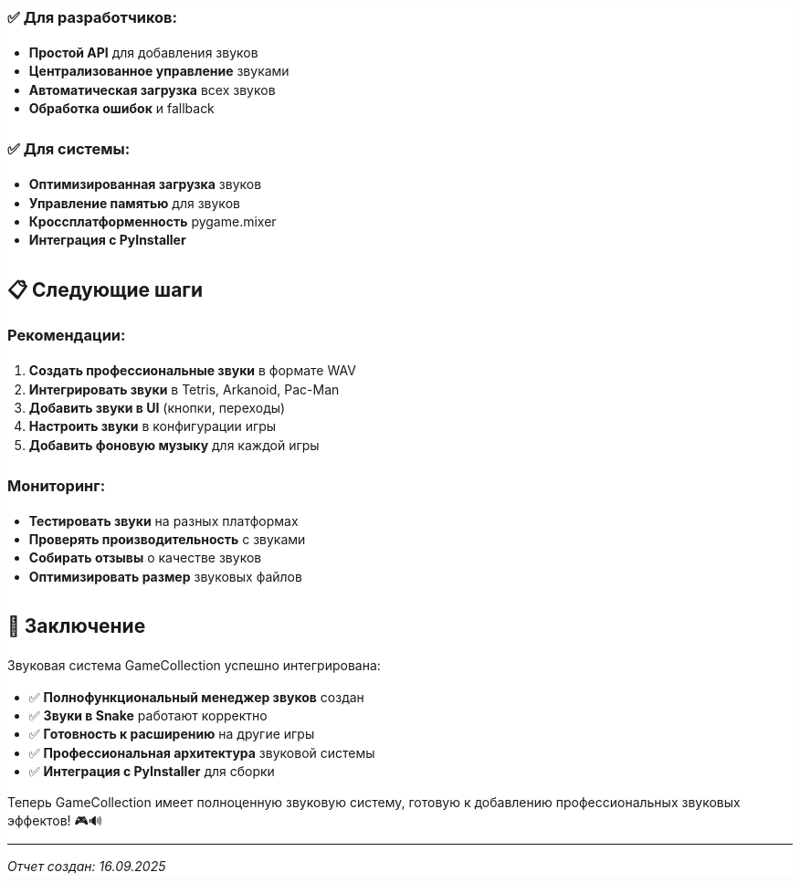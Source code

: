 ### ✅ Для разработчиков:
- **Простой API** для добавления звуков
- **Централизованное управление** звуками
- **Автоматическая загрузка** всех звуков
- **Обработка ошибок** и fallback

### ✅ Для системы:
- **Оптимизированная загрузка** звуков
- **Управление памятью** для звуков
- **Кроссплатформенность** pygame.mixer
- **Интеграция с PyInstaller**

## 📋 Следующие шаги

### Рекомендации:
1. **Создать профессиональные звуки** в формате WAV
2. **Интегрировать звуки** в Tetris, Arkanoid, Pac-Man
3. **Добавить звуки в UI** (кнопки, переходы)
4. **Настроить звуки** в конфигурации игры
5. **Добавить фоновую музыку** для каждой игры

### Мониторинг:
- **Тестировать звуки** на разных платформах
- **Проверять производительность** с звуками
- **Собирать отзывы** о качестве звуков
- **Оптимизировать размер** звуковых файлов

## 🎉 Заключение

Звуковая система GameCollection успешно интегрирована:

- ✅ **Полнофункциональный менеджер звуков** создан
- ✅ **Звуки в Snake** работают корректно
- ✅ **Готовность к расширению** на другие игры
- ✅ **Профессиональная архитектура** звуковой системы
- ✅ **Интеграция с PyInstaller** для сборки

Теперь GameCollection имеет полноценную звуковую систему, готовую к добавлению профессиональных звуковых эффектов! 🎮🔊

---
*Отчет создан: 16.09.2025*
